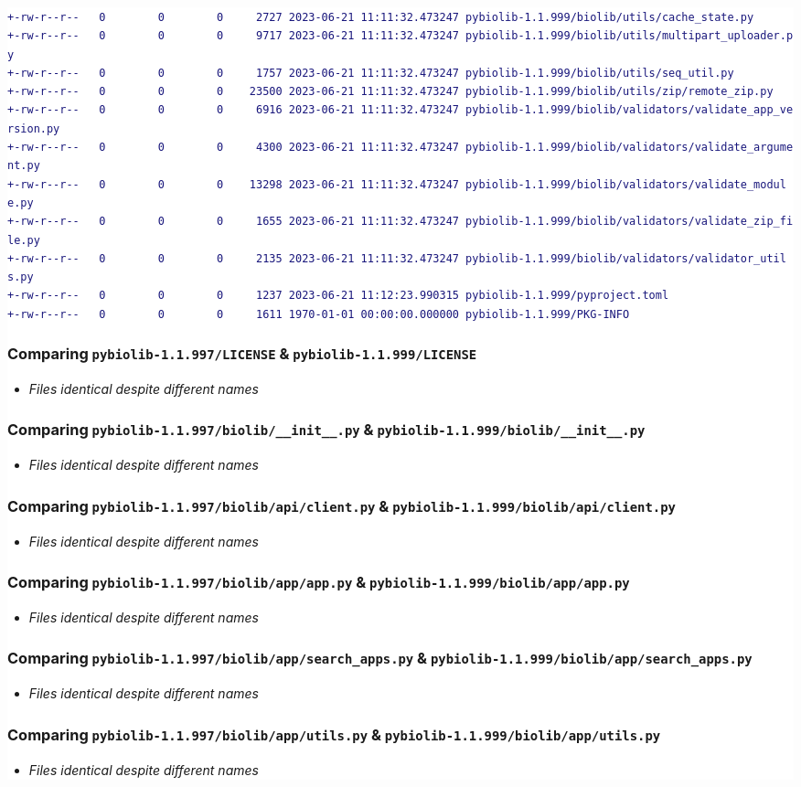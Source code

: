```diff
+-rw-r--r--   0        0        0     2727 2023-06-21 11:11:32.473247 pybiolib-1.1.999/biolib/utils/cache_state.py
+-rw-r--r--   0        0        0     9717 2023-06-21 11:11:32.473247 pybiolib-1.1.999/biolib/utils/multipart_uploader.py
+-rw-r--r--   0        0        0     1757 2023-06-21 11:11:32.473247 pybiolib-1.1.999/biolib/utils/seq_util.py
+-rw-r--r--   0        0        0    23500 2023-06-21 11:11:32.473247 pybiolib-1.1.999/biolib/utils/zip/remote_zip.py
+-rw-r--r--   0        0        0     6916 2023-06-21 11:11:32.473247 pybiolib-1.1.999/biolib/validators/validate_app_version.py
+-rw-r--r--   0        0        0     4300 2023-06-21 11:11:32.473247 pybiolib-1.1.999/biolib/validators/validate_argument.py
+-rw-r--r--   0        0        0    13298 2023-06-21 11:11:32.473247 pybiolib-1.1.999/biolib/validators/validate_module.py
+-rw-r--r--   0        0        0     1655 2023-06-21 11:11:32.473247 pybiolib-1.1.999/biolib/validators/validate_zip_file.py
+-rw-r--r--   0        0        0     2135 2023-06-21 11:11:32.473247 pybiolib-1.1.999/biolib/validators/validator_utils.py
+-rw-r--r--   0        0        0     1237 2023-06-21 11:12:23.990315 pybiolib-1.1.999/pyproject.toml
+-rw-r--r--   0        0        0     1611 1970-01-01 00:00:00.000000 pybiolib-1.1.999/PKG-INFO
```

### Comparing `pybiolib-1.1.997/LICENSE` & `pybiolib-1.1.999/LICENSE`

 * *Files identical despite different names*

### Comparing `pybiolib-1.1.997/biolib/__init__.py` & `pybiolib-1.1.999/biolib/__init__.py`

 * *Files identical despite different names*

### Comparing `pybiolib-1.1.997/biolib/api/client.py` & `pybiolib-1.1.999/biolib/api/client.py`

 * *Files identical despite different names*

### Comparing `pybiolib-1.1.997/biolib/app/app.py` & `pybiolib-1.1.999/biolib/app/app.py`

 * *Files identical despite different names*

### Comparing `pybiolib-1.1.997/biolib/app/search_apps.py` & `pybiolib-1.1.999/biolib/app/search_apps.py`

 * *Files identical despite different names*

### Comparing `pybiolib-1.1.997/biolib/app/utils.py` & `pybiolib-1.1.999/biolib/app/utils.py`

 * *Files identical despite different names*
